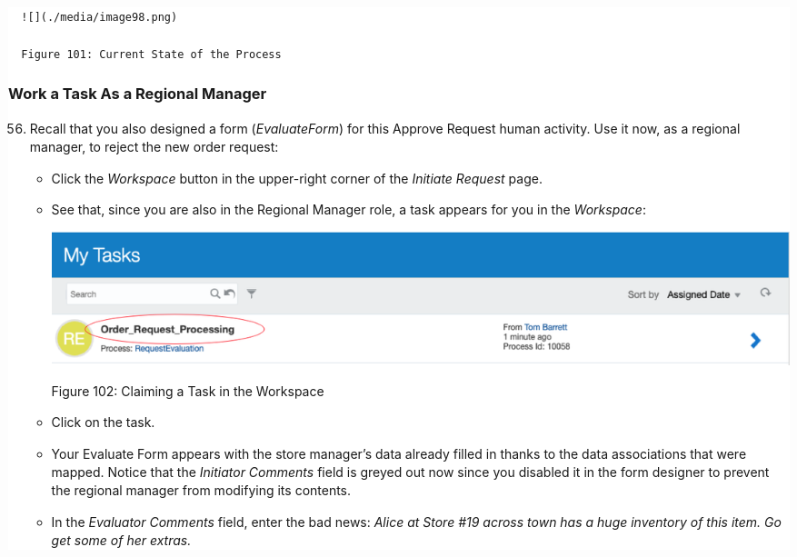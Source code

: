       ![](./media/image98.png)

      Figure 101: Current State of the Process

### Work a Task As a Regional Manager

56. Recall that you also designed a form (*EvaluateForm*) for this
    Approve Request human activity. Use it now, as a regional manager,
    to reject the new order request:
    
      - Click the *Workspace* button in the upper-right corner of the
        *Initiate Request* page.
    
      - See that, since you are also in the Regional Manager role, a
        task appears for you in the *Workspace*:

        ![](./media/image99.png)

        Figure 102: Claiming a Task in the Workspace

    - Click on the task.

    - Your Evaluate Form appears with the store manager’s data already
    filled in thanks to the data associations that were mapped. Notice
    that the *Initiator Comments* field is greyed out now since you disabled
    it in the form designer to prevent the regional manager from modifying its contents.

    - In the *Evaluator Comments* field, enter the bad news: *Alice at Store
    \#19 across town has a huge inventory of this item. Go get some of
    her extras.*
